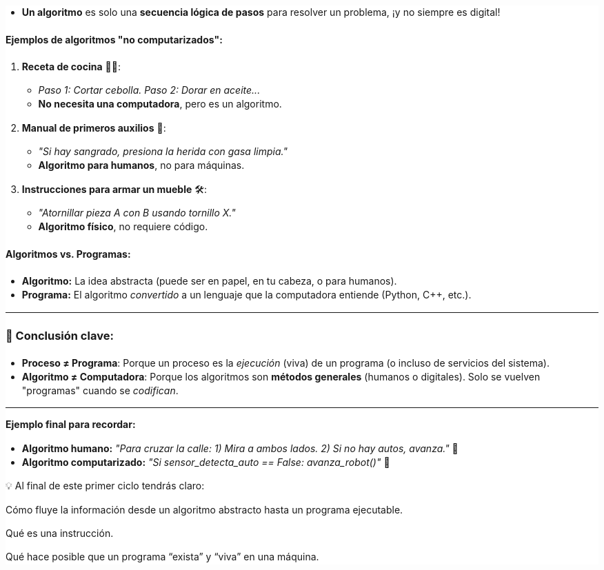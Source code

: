 - **Un algoritmo** es solo una **secuencia lógica de pasos** para resolver un problema, ¡y no siempre es digital!

#### **Ejemplos de algoritmos "no computarizados":**

1. **Receta de cocina** 🧑🍳:

   - _Paso 1: Cortar cebolla. Paso 2: Dorar en aceite..._
   - **No necesita una computadora**, pero es un algoritmo.

2. **Manual de primeros auxilios** 🏥:

   - _"Si hay sangrado, presiona la herida con gasa limpia."_
   - **Algoritmo para humanos**, no para máquinas.

3. **Instrucciones para armar un mueble** 🛠️:
   - _"Atornillar pieza A con B usando tornillo X."_
   - **Algoritmo físico**, no requiere código.

#### **Algoritmos vs. Programas:**

- **Algoritmo:** La idea abstracta (puede ser en papel, en tu cabeza, o para humanos).
- **Programa:** El algoritmo _convertido_ a un lenguaje que la computadora entiende (Python, C++, etc.).

---

### **🔑 Conclusión clave:**

- **Proceso ≠ Programa**: Porque un proceso es la _ejecución_ (viva) de un programa (o incluso de servicios del sistema).
- **Algoritmo ≠ Computadora**: Porque los algoritmos son **métodos generales** (humanos o digitales). Solo se vuelven "programas" cuando se _codifican_.

---

**Ejemplo final para recordar:**

- **Algoritmo humano:** _"Para cruzar la calle: 1) Mira a ambos lados. 2) Si no hay autos, avanza."_ 🚸
- **Algoritmo computarizado:** _"Si sensor_detecta_auto == False: avanza_robot()"_ 🤖

💡 Al final de este primer ciclo tendrás claro:

Cómo fluye la información desde un algoritmo abstracto hasta un programa ejecutable.

Qué es una instrucción.

Qué hace posible que un programa “exista” y “viva” en una máquina.
